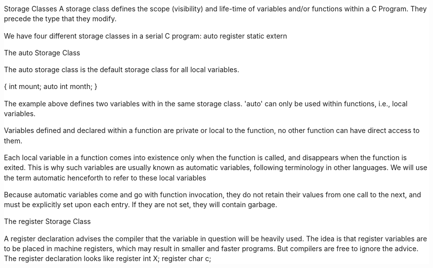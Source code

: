 













Storage Classes
A storage class defines the scope (visibility) and life-time of variables and/or functions within a C Program. They precede the type that they modify.

We have four different storage classes in a serial C program:
  auto
  register
  static
  extern



The auto Storage Class

The auto storage class is the default storage class for all local variables.

{
   int mount;
   auto int month;
}

The example above defines two variables with in the same storage class. 'auto' can only be used within functions, i.e., local variables.

Variables defined and declared within a function are private or local to the function, no other function can have direct access to them.

Each local
variable in a function comes into existence only when the function is called, and
disappears when the function is exited. This is why such variables are usually
known as automatic variables, following terminology in other languages. We
will use the term automatic henceforth to refer to these local variables

Because automatic variables come and go with function invocation, they do
not retain their values from one call to the next, and must be explicitly set upon
each entry. If they are not set, they will contain garbage.












The register Storage Class

A register declaration advises the compiler that the variable in question
will be heavily used. The idea is that register variables are to be placed in
machine registers, which may result in smaller and faster programs. But compilers are free to ignore the advice.
The register declaration looks like
register int X;
register char c;
